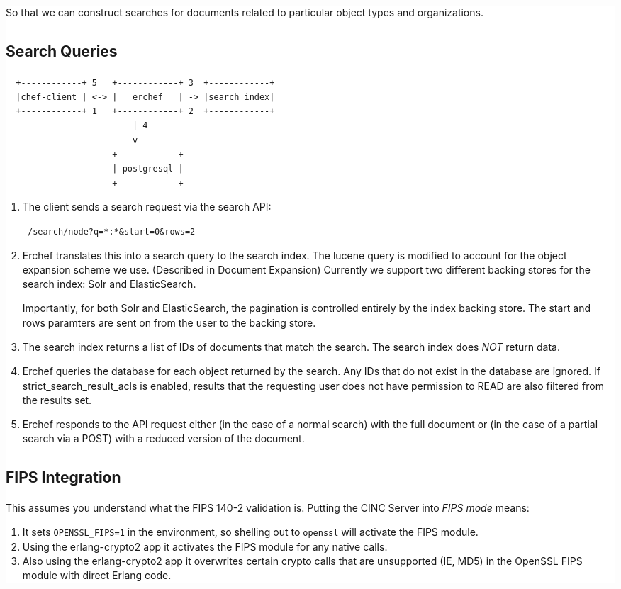 So that we can construct searches for documents related to particular
object types and organizations.

## Search Queries


```
  +------------+ 5   +------------+ 3  +------------+
  |chef-client | <-> |   erchef   | -> |search index|
  +------------+ 1   +------------+ 2  +------------+
                         | 4
                         v
                     +------------+
                     | postgresql |
                     +------------+
```

1. The client sends a search request via the search API:

        /search/node?q=*:*&start=0&rows=2

2. Erchef translates this into a search query to the search index.
   The lucene query is modified to account for the object expansion
   scheme we use. (Described in Document Expansion) Currently we
   support two different backing stores for the search index: Solr and
   ElasticSearch.

   Importantly, for both Solr and ElasticSearch, the pagination is
   controlled entirely by the index backing store. The start and rows
   paramters are sent on from the user to the backing store.

3. The search index returns a list of IDs of documents that match the
   search. The search index does *NOT* return data.

4. Erchef queries the database for each object returned by the
   search. Any IDs that do not exist in the database are
   ignored. If strict_search_result_acls is enabled, results that the
   requesting user does not have permission to READ are also filtered
   from the results set.

5. Erchef responds to the API request either (in the case of a normal
   search) with the full document or (in the case of a partial search
   via a POST) with a reduced version of the document.

## FIPS Integration

This assumes you understand what the FIPS 140-2 validation is. Putting the
CINC Server into *FIPS mode* means:

1. It sets `OPENSSL_FIPS=1` in the environment, so shelling out to `openssl`
will activate the FIPS module.
2. Using the erlang-crypto2 app it activates the FIPS module for any native
calls.
3. Also using the erlang-crypto2 app it overwrites certain crypto calls that are
unsupported (IE, MD5) in the OpenSSL FIPS module with direct Erlang code.
